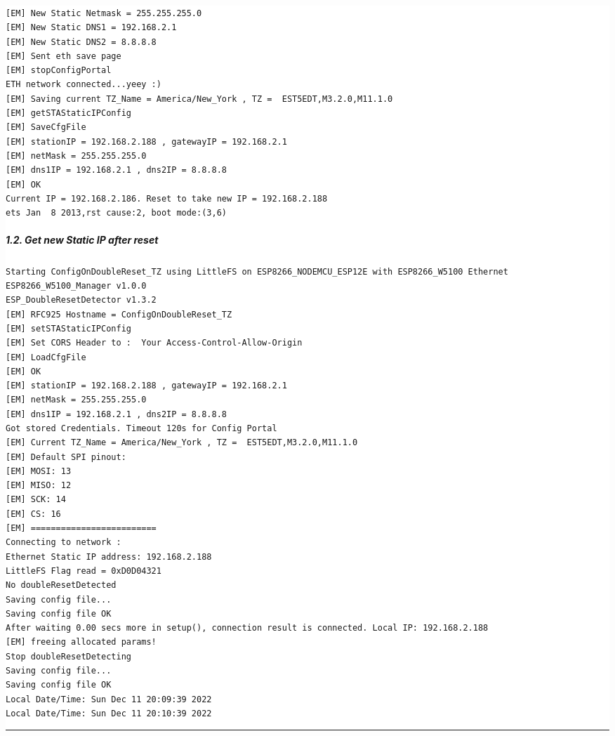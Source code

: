 ```
[EM] New Static Netmask = 255.255.255.0
[EM] New Static DNS1 = 192.168.2.1
[EM] New Static DNS2 = 8.8.8.8
[EM] Sent eth save page
[EM] stopConfigPortal
ETH network connected...yeey :)
[EM] Saving current TZ_Name = America/New_York , TZ =  EST5EDT,M3.2.0,M11.1.0
[EM] getSTAStaticIPConfig
[EM] SaveCfgFile 
[EM] stationIP = 192.168.2.188 , gatewayIP = 192.168.2.1
[EM] netMask = 255.255.255.0
[EM] dns1IP = 192.168.2.1 , dns2IP = 8.8.8.8
[EM] OK
Current IP = 192.168.2.186. Reset to take new IP = 192.168.2.188
ets Jan  8 2013,rst cause:2, boot mode:(3,6)
```

##### 1.2. Get new Static IP after reset

```
Starting ConfigOnDoubleReset_TZ using LittleFS on ESP8266_NODEMCU_ESP12E with ESP8266_W5100 Ethernet
ESP8266_W5100_Manager v1.0.0
ESP_DoubleResetDetector v1.3.2
[EM] RFC925 Hostname = ConfigOnDoubleReset_TZ
[EM] setSTAStaticIPConfig
[EM] Set CORS Header to :  Your Access-Control-Allow-Origin
[EM] LoadCfgFile 
[EM] OK
[EM] stationIP = 192.168.2.188 , gatewayIP = 192.168.2.1
[EM] netMask = 255.255.255.0
[EM] dns1IP = 192.168.2.1 , dns2IP = 8.8.8.8
Got stored Credentials. Timeout 120s for Config Portal
[EM] Current TZ_Name = America/New_York , TZ =  EST5EDT,M3.2.0,M11.1.0
[EM] Default SPI pinout:
[EM] MOSI: 13
[EM] MISO: 12
[EM] SCK: 14
[EM] CS: 16
[EM] =========================
Connecting to network : 
Ethernet Static IP address: 192.168.2.188
LittleFS Flag read = 0xD0D04321
No doubleResetDetected
Saving config file...
Saving config file OK
After waiting 0.00 secs more in setup(), connection result is connected. Local IP: 192.168.2.188
[EM] freeing allocated params!
Stop doubleResetDetecting
Saving config file...
Saving config file OK
Local Date/Time: Sun Dec 11 20:09:39 2022
Local Date/Time: Sun Dec 11 20:10:39 2022
```

---